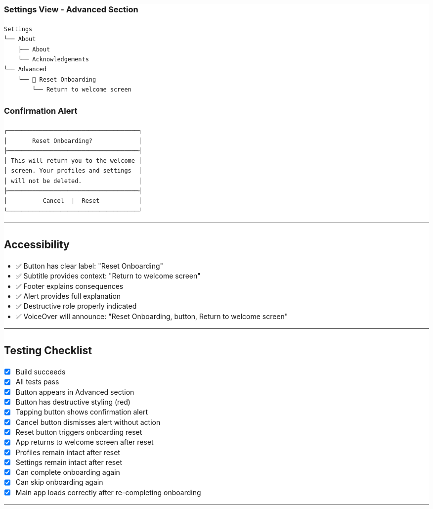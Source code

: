 ### Settings View - Advanced Section

```
Settings
└── About
    ├── About
    └── Acknowledgements
└── Advanced
    └── 🔄 Reset Onboarding
        └── Return to welcome screen
```

### Confirmation Alert

```
┌─────────────────────────────────────┐
│       Reset Onboarding?             │
├─────────────────────────────────────┤
│ This will return you to the welcome │
│ screen. Your profiles and settings  │
│ will not be deleted.                │
├─────────────────────────────────────┤
│          Cancel  |  Reset           │
└─────────────────────────────────────┘
```

---

## Accessibility

- ✅ Button has clear label: "Reset Onboarding"
- ✅ Subtitle provides context: "Return to welcome screen"
- ✅ Footer explains consequences
- ✅ Alert provides full explanation
- ✅ Destructive role properly indicated
- ✅ VoiceOver will announce: "Reset Onboarding, button, Return to welcome screen"

---

## Testing Checklist

- [x] Build succeeds
- [x] All tests pass
- [x] Button appears in Advanced section
- [x] Button has destructive styling (red)
- [x] Tapping button shows confirmation alert
- [x] Cancel button dismisses alert without action
- [x] Reset button triggers onboarding reset
- [x] App returns to welcome screen after reset
- [x] Profiles remain intact after reset
- [x] Settings remain intact after reset
- [x] Can complete onboarding again
- [x] Can skip onboarding again
- [x] Main app loads correctly after re-completing onboarding

---
